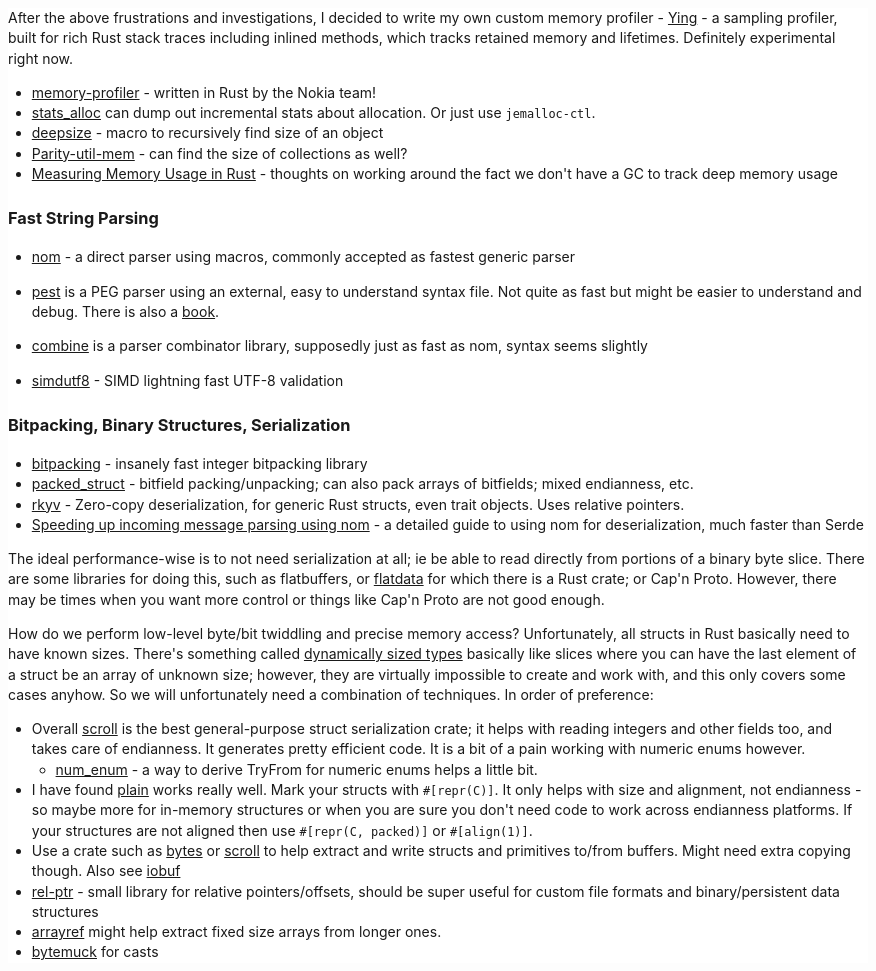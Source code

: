 After the above frustrations and investigations, I decided to write my own custom memory profiler - [Ying](https://github.com/velvia/ying-profiler) - a sampling profiler, built for rich Rust stack traces including inlined methods, which tracks retained memory and lifetimes.  Definitely experimental right now.

* [memory-profiler](https://github.com/koute/memory-profiler) - written in Rust by the Nokia team!
* [stats_alloc](https://crates.io/crates/stats_alloc) can dump out incremental stats about allocation.  Or just use `jemalloc-ctl`.
* [deepsize](https://crates.io/crates/deepsize) - macro to recursively find size of an object
* [Parity-util-mem](https://github.com/paritytech/parity-common/tree/master/parity-util-mem) - can find the size of collections as well?
* [Measuring Memory Usage in Rust](https://rust-analyzer.github.io//blog/2020/12/04/measuring-memory-usage-in-rust.html) - thoughts on working around the fact we don't have a GC to track deep memory usage

### Fast String Parsing

* [nom](https://docs.rs/nom/4.1.1/nom/) - a direct parser using macros, commonly accepted as fastest generic parser
* [pest](https://pest.rs/#editor) is a PEG parser using an external, easy to understand syntax file. Not quite as fast but might be easier to understand and debug.  There is also a [book](https://pest.rs/book/intro.html).
* [combine](https://github.com/Marwes/combine) is a parser combinator library, supposedly just as fast as nom, syntax seems slightly 

* [simdutf8](https://github.com/rusticstuff/simdutf8) - SIMD lightning fast UTF-8 validation

### Bitpacking, Binary Structures, Serialization

* [bitpacking](https://crates.io/crates/bitpacking) - insanely fast integer bitpacking library
* [packed_struct](https://crates.io/crates/packed_struct) - bitfield packing/unpacking; can also pack arrays of bitfields; mixed endianness, etc.
* [rkyv](https://crates.io/crates/rkyv) - Zero-copy deserialization, for generic Rust structs, even trait objects. Uses relative pointers.
* [Speeding up incoming message parsing using nom](https://medium.com/tezedge/speeding-up-incoming-message-parsing-by-3-to-10-times-by-switching-from-serde-to-the-nom-library-a74b04391bb4) - a detailed guide to using nom for deserialization, much faster than Serde

The ideal performance-wise is to not need serialization at all; ie be able to read directly from portions of a binary byte slice.  There are some libraries for doing this, such as flatbuffers, or [flatdata](https://heremaps.github.io/flatdata/) for which there is a Rust crate; or Cap'n Proto.  However, there may be times when you want more control or things like Cap'n Proto are not good enough.

How do we perform low-level byte/bit twiddling and precise memory access?  Unfortunately, all structs in Rust basically need to have known sizes. There's something called [dynamically sized types](https://doc.rust-lang.org/nomicon/exotic-sizes.html) basically like slices where you can have the last element of a struct be an array of unknown size; however, they are virtually impossible to create and work with, and this only covers some cases anyhow.  So we will unfortunately need a combination of techniques.  In order of preference:
* Overall [scroll](https://crates.io/crates/scroll) is the best general-purpose struct serialization crate; it helps with reading integers and other fields too, and takes care of endianness.  It generates pretty efficient code.  It is a bit of a pain working with numeric enums however.
  - [num_enum](https://docs.rs/num_enum/0.5.0/num_enum/) - a way to derive TryFrom for numeric enums helps a little bit.
* I have found [plain](https://github.com/randomites/plain) works really well.  Mark your structs with `#[repr(C)]`.  It only helps with size and alignment, not endianness - so maybe more for in-memory structures or when you are sure you don't need code to work across endianness platforms.  If your structures are not aligned then use `#[repr(C, packed)]` or `#[align(1)]`.
* Use a crate such as [bytes](https://crates.io/crates/bytes) or [scroll](https://crates.io/crates/scroll) to help extract and write structs and primitives to/from buffers. Might need extra copying though. Also see [iobuf](https://crates.io/crates/iobuf)
* [rel-ptr](https://crates.io/crates/rel-ptr) - small library for relative pointers/offsets, should be super useful for custom file formats and binary/persistent data structures
* [arrayref](https://docs.rs/arrayref/0.3.5/arrayref/) might help extract fixed size arrays from longer ones.
* [bytemuck](https://docs.rs/bytemuck/1.1.0/bytemuck/) for casts